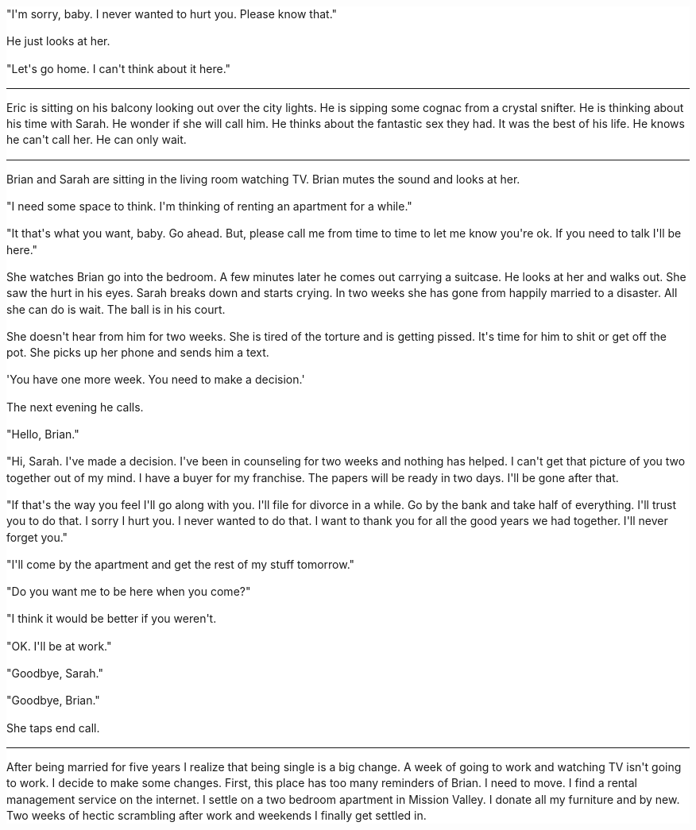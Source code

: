  "I'm sorry, baby. I never wanted to hurt you. Please know that." 

 He just looks at her. 

 "Let's go home. I can't think about it here." 

 **************************** 

 Eric is sitting on his balcony looking out over the city lights. He is sipping some cognac from a crystal snifter. He is thinking about his time with Sarah. He wonder if she will call him. He thinks about the fantastic sex they had. It was the best of his life. He knows he can't call her. He can only wait. 

 ****************************** 

 Brian and Sarah are sitting in the living room watching TV. Brian mutes the sound and looks at her. 

 "I need some space to think. I'm thinking of renting an apartment for a while." 

 "It that's what you want, baby. Go ahead. But, please call me from time to time to let me know you're ok. If you need to talk I'll be here." 

 She watches Brian go into the bedroom. A few minutes later he comes out carrying a suitcase. He looks at her and walks out. She saw the hurt in his eyes. Sarah breaks down and starts crying. In two weeks she has gone from happily married to a disaster. All she can do is wait. The ball is in his court. 

 She doesn't hear from him for two weeks. She is tired of the torture and is getting pissed. It's time for him to shit or get off the pot. She picks up her phone and sends him a text. 

 'You have one more week. You need to make a decision.' 

 The next evening he calls. 

 "Hello, Brian." 

 "Hi, Sarah. I've made a decision. I've been in counseling for two weeks and nothing has helped. I can't get that picture of you two together out of my mind. I have a buyer for my franchise. The papers will be ready in two days. I'll be gone after that. 

 "If that's the way you feel I'll go along with you. I'll file for divorce in a while. Go by the bank and take half of everything. I'll trust you to do that. I sorry I hurt you. I never wanted to do that. I want to thank you for all the good years we had together. I'll never forget you." 

 "I'll come by the apartment and get the rest of my stuff tomorrow." 

 "Do you want me to be here when you come?" 

 "I think it would be better if you weren't. 

 "OK. I'll be at work." 

 "Goodbye, Sarah." 

 "Goodbye, Brian." 

 She taps end call. 

 ******************** 

 After being married for five years I realize that being single is a big change. A week of going to work and watching TV isn't going to work. I decide to make some changes. First, this place has too many reminders of Brian. I need to move. I find a rental management service on the internet. I settle on a two bedroom apartment in Mission Valley. I donate all my furniture and by new. Two weeks of hectic scrambling after work and weekends I finally get settled in. 
